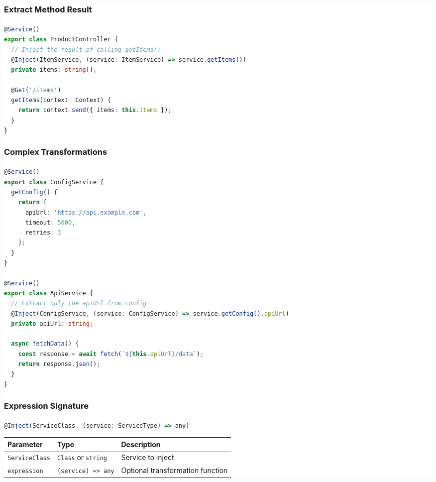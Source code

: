 
### Extract Method Result

```typescript
@Service()
export class ProductController {
  // Inject the result of calling getItems()
  @Inject(ItemService, (service: ItemService) => service.getItems())
  private items: string[];

  @Get('/items')
  getItems(context: Context) {
    return context.send({ items: this.items });
  }
}
```

### Complex Transformations

```typescript
@Service()
export class ConfigService {
  getConfig() {
    return {
      apiUrl: 'https://api.example.com',
      timeout: 5000,
      retries: 3
    };
  }
}

@Service()
export class ApiService {
  // Extract only the apiUrl from config
  @Inject(ConfigService, (service: ConfigService) => service.getConfig().apiUrl)
  private apiUrl: string;

  async fetchData() {
    const response = await fetch(`${this.apiUrl}/data`);
    return response.json();
  }
}
```

### Expression Signature

```typescript
@Inject(ServiceClass, (service: ServiceType) => any)
```

| Parameter | Type | Description |
|:----------|:-----|:------------|
| `ServiceClass` | `Class` or `string` | Service to inject |
| `expression` | `(service) => any` | Optional transformation function |
